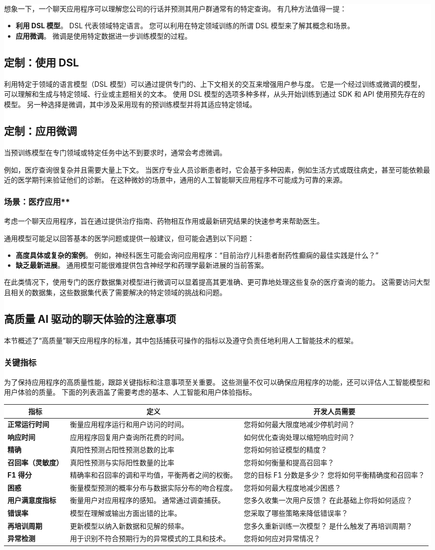 想象一下，一个聊天应用程序可以理解您公司的行话并预测其用户群通常有的特定查询。 有几种方法值得一提：

- **利用 DSL 模型**。 DSL 代表领域特定语言。 您可以利用在特定领域训练的所谓 DSL 模型来了解其概念和场景。
- **应用微调**。 微调是使用特定数据进一步训练模型的过程。

## 定制：使用 DSL

利用特定于领域的语言模型（DSL 模型）可以通过提供专门的、上下文相关的交互来增强用户参与度。 它是一个经过训练或微调的模型，可以理解和生成与特定领域、行业或主题相关的文本。 使用 DSL 模型的选项多种多样，从头开始训练到通过 SDK 和 API 使用预先存在的模型。 另一种选择是微调，其中涉及采用现有的预训练模型并将其适应特定领域。

## 定制：应用微调

当预训练模型在专门领域或特定任务中达不到要求时，通常会考虑微调。

例如，医疗查询很复杂并且需要大量上下文。 当医疗专业人员诊断患者时，它会基于多种因素，例如生活方式或既往病史，甚至可能依赖最近的医学期刊来验证他们的诊断。 在这种微妙的场景中，通用的人工智能聊天应用程序不可能成为可靠的来源。

### 场景：医疗应用\*\*

考虑一个聊天应用程序，旨在通过提供治疗指南、药物相互作用或最新研究结果的快速参考来帮助医生。

通用模型可能足以回答基本的医学问题或提供一般建议，但可能会遇到以下问题：

- **高度具体或复杂的案例**。 例如，神经科医生可能会询问应用程序：“目前治疗儿科患者耐药性癫痫的最佳实践是什么？”
- **缺乏最新进展**。 通用模型可能很难提供包含神经学和药理学最新进展的当前答案。

在此类情况下，使用专门的医疗数据集对模型进行微调可以显着提高其更准确、更可靠地处理这些复杂的医疗查询的能力。 这需要访问大型且相关的数据集，这些数据集代表了需要解决的特定领域的挑战和问题。

## 高质量 AI 驱动的聊天体验的注意事项

本节概述了“高质量”聊天应用程序的标准，其中包括捕获可操作的指标以及遵守负责任地利用人工智能技术的框架。

### 关键指标

为了保持应用程序的高质量性能，跟踪关键指标和注意事项至关重要。 这些测量不仅可以确保应用程序的功能，还可以评估人工智能模型和用户体验的质量。 下面的列表涵盖了需要考虑的基本、人工智能和用户体验指标。

| 指标                 | 定义                                             | 开发人员需要                                          |
| -------------------- | ------------------------------------------------ | ----------------------------------------------------- |
| **正常运行时间**     | 衡量应用程序运行和用户访问的时间。               | 您将如何最大限度地减少停机时间？                      |
| **响应时间**         | 应用程序回复用户查询所花费的时间。               | 如何优化查询处理以缩短响应时间？                      |
| **精确**             | 真阳性预测占阳性预测总数的比率                   | 您将如何验证模型的精度？                              |
| **召回率（灵敏度）** | 真阳性预测与实际阳性数量的比率                   | 您将如何衡量和提高召回率？                            |
| **F1 得分**          | 精确率和召回率的调和平均值，平衡两者之间的权衡。 | 您的目标 F1 分数是多少？ 您将如何平衡精确度和召回率？ |
| **困惑**             | 衡量模型预测的概率分布与数据实际分布的吻合程度。 | 您将如何最大程度地减少困惑？                          |
| **用户满意度指标**   | 衡量用户对应用程序的感知。 通常通过调查捕获。    | 您多久收集一次用户反馈？ 在此基础上你将如何适应？     |
| **错误率**           | 模型在理解或输出方面出错的比率。                 | 您采取了哪些策略来降低错误率？                        |
| **再培训周期**       | 更新模型以纳入新数据和见解的频率。               | 您多久重新训练一次模型？ 是什么触发了再培训周期？     |
| **异常检测**         | 用于识别不符合预期行为的异常模式的工具和技术。   | 您将如何应对异常情况？                                |
